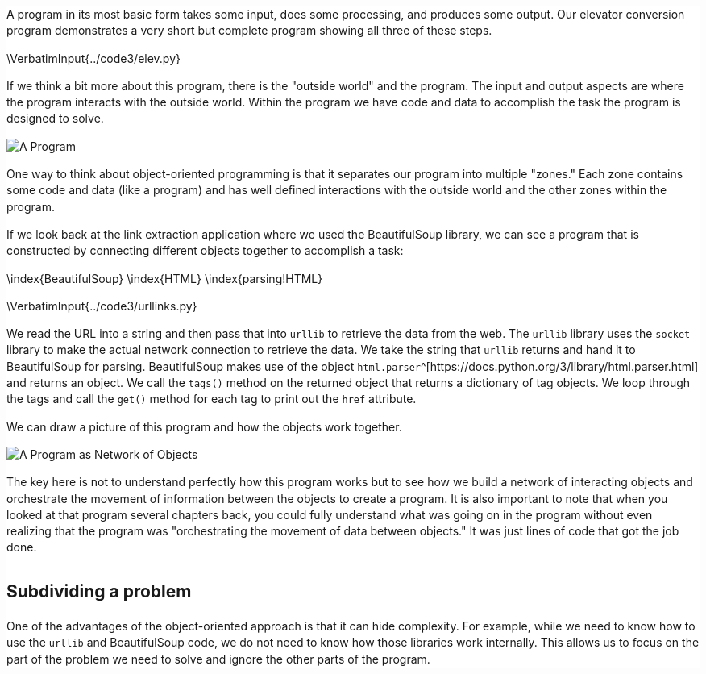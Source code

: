 A program in its most basic form takes some input, does some processing, and
produces some output.  Our elevator conversion program demonstrates a very
short but complete program showing all three of these steps.

\VerbatimInput{../code3/elev.py}

If we think a bit more about this program, there is the "outside world" and
the program. The input and output aspects are where the program interacts
with the outside world.  Within the program we have code and data to accomplish
the task the program is designed to solve.

![A Program](height=1.20in@../images/program)

One way to think about object-oriented programming is that it separates
our program into multiple "zones." Each zone contains some code and data
(like a program) and has well defined interactions with the outside world
and the other zones within the program.

If we look back at the link extraction application where we used the
BeautifulSoup library, we can see a program that is constructed by connecting
different objects together to accomplish a task:

\index{BeautifulSoup}
\index{HTML}
\index{parsing!HTML}

\VerbatimInput{../code3/urllinks.py}

We read the URL into a string and then pass that into `urllib` to retrieve
the data from the web.  The `urllib` library uses the `socket` library to
make the actual network connection to retrieve the data. We take the string
that `urllib` returns and hand it to BeautifulSoup for parsing.
BeautifulSoup makes use of the object
`html.parser`^[https://docs.python.org/3/library/html.parser.html] and returns an object.
We call the `tags()` method on the returned object that returns a dictionary of tag
objects. We loop through the tags and call the `get()` method for each tag
to print out the `href` attribute.

We can draw a picture of this program and how the objects work together.

![A Program as Network of Objects](height=1.50in@../images/program-oo)

The key here is not to understand perfectly how this program works but to see
how we build a network of interacting objects and orchestrate the movement
of information between the objects to create a program.  It is also important
to note that when you looked at that program several chapters back, you could
fully understand what was going on in the program without even realizing
that the program was "orchestrating the movement of data between objects."
It was just lines of code that got the job done.

Subdividing a problem
---------------------

One of the advantages of the object-oriented approach is that it can
hide complexity. For example, while we need to know how to use the
`urllib` and BeautifulSoup code, we do not need to know how those libraries
work internally. This allows us to focus on the part of the problem we need to
solve and ignore the other parts of the program.
